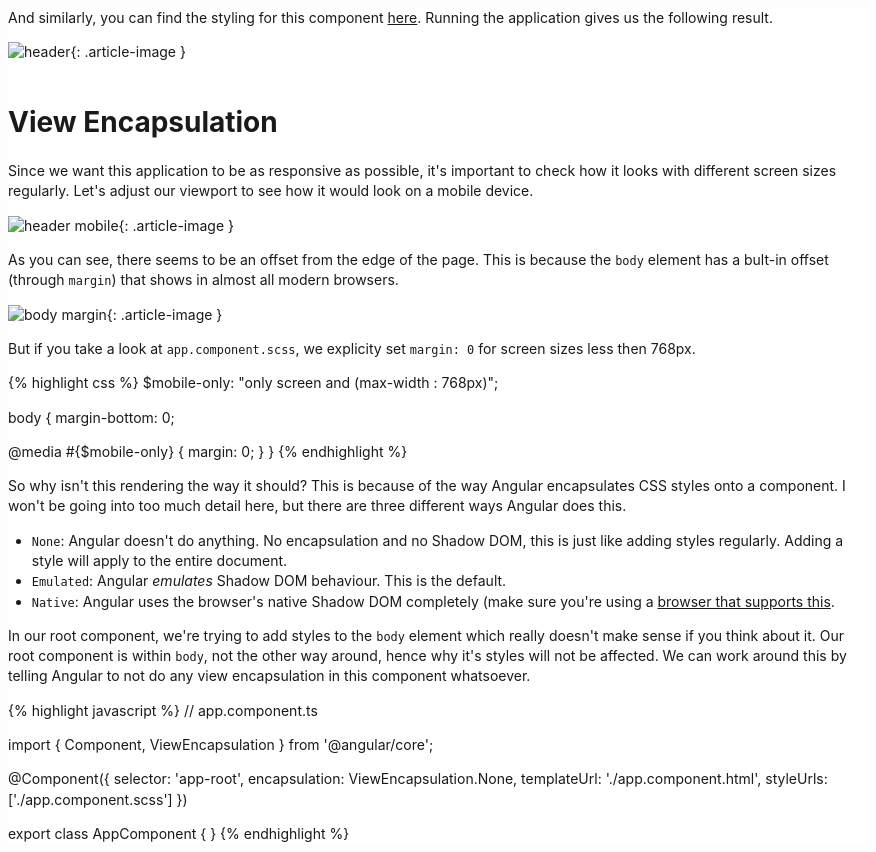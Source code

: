 And similarly, you can find the styling for this component [here](https://github.com/housseindjirdeh/angular2-hn/blob/initial-setup/src/app/header/header.component.scss). Running the application gives us the following result.

![header](https://i.imgur.com/oLAH0EJ.png "Header"){: .article-image }

View Encapsulation
==================
Since we want this application to be as responsive as possible, it's important to check how it looks with different screen sizes regularly. Let's adjust our viewport to see how it would look on a mobile device.

![header mobile](https://i.imgur.com/UGyVSEi.png "Header Mobile"){: .article-image }

As you can see, there seems to be an offset from the edge of the page. This is because the `body` element has a bult-in offset (through `margin`) that shows in almost all modern browsers.

![body margin](https://i.imgur.com/gpogcbO.png "body margin"){: .article-image }

But if you take a look at `app.component.scss`, we explicity set `margin: 0` for screen sizes less then 768px.

{% highlight css %}
$mobile-only: "only screen and (max-width : 768px)";

body {
  margin-bottom: 0;

  @media #{$mobile-only} {
    margin: 0;
  }
}
{% endhighlight %}

So why isn't this rendering the way it should? This is because of the way Angular encapsulates CSS styles onto a component. I won't be going into too much detail here, but there are three different ways Angular does this.

- `None`: Angular doesn't do anything. No encapsulation and no Shadow DOM, this is just like adding styles regularly. Adding a style will apply to the entire document.
- `Emulated`: Angular *emulates* Shadow DOM behaviour. This is the default.
- `Native`: Angular uses the browser's native Shadow DOM completely (make sure you're using a [browser that supports this](http://caniuse.com/#feat=shadowdom).

In our root component, we're trying to add styles to the `body` element which really doesn't make sense if you think about it. Our root component is within `body`, not the other way around, hence why it's styles will not be affected. We can work around this by telling Angular to not do any view encapsulation in this component whatsoever.

{% highlight javascript %}
// app.component.ts

import { Component, ViewEncapsulation } from '@angular/core';

@Component({
  selector: 'app-root',
  encapsulation: ViewEncapsulation.None,
  templateUrl: './app.component.html',
  styleUrls: ['./app.component.scss']
})

export class AppComponent {
}
{% endhighlight %}
